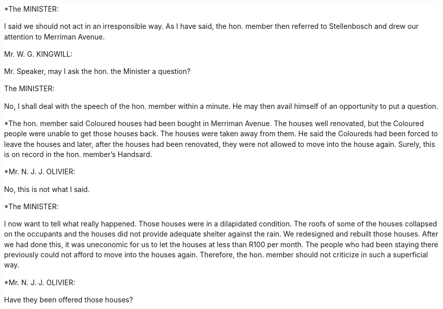 </speech>

<speech by="#minister">

<from>*The <person refersTo="hansard_za">MINISTER</person>:</from>

<p>I said we should not act in an irresponsible way. As I have said, the hon. member then referred to Stellenbosch and drew our attention to Merriman Avenue.</p>

</speech>

<speech by="#kingwill">

<from>Mr. <person refersTo="hansard_za">W. G. KINGWILL</person>:</from>

<p>Mr. Speaker, may I ask the hon. the Minister a question?</p>

</speech>

<speech by="#minister">

<from>The <person refersTo="hansard_za">MINISTER</person>:</from>

<p>No, I shall deal with the speech of the hon. member within a minute. He may then avail himself of an opportunity to put a question.</p>

<p>*The hon. member said Coloured houses had been bought in Merriman Avenue. The houses well renovated, but the Coloured people were unable to get those houses back. The houses were taken away from them. He said the Coloureds had been forced to leave the houses and later, after the houses had been renovated, they were not allowed to move into the house again. Surely, this is on record in the hon. member&#x2019;s Handsard.</p>

</speech>

<speech by="#olivier">

<from>*Mr. <person refersTo="hansard_za">N. J. J. OLIVIER</person>:</from>

<p>No, this is not what I said.</p>

</speech>

<speech by="#minister">

<from>*The <person refersTo="hansard_za">MINISTER</person>:</from>

<p>I now want to tell what really happened. Those houses were in a dilapidated condition. The roofs of some of the houses collapsed on the occupants and the houses did not provide adequate shelter against the rain. We redesigned and rebuilt those houses. After we had done this, it was uneconomic for us to let the houses at less than R100 per month. The people who had been staying there previously could not afford to move into the houses again. Therefore, the hon. member should not criticize in such a superficial way.</p>

</speech>

<speech by="#olivier">

<from>*Mr. <person refersTo="hansard_za">N. J. J. OLIVIER</person>:</from>

<p>Have they been offered those houses?</p>

</speech>
